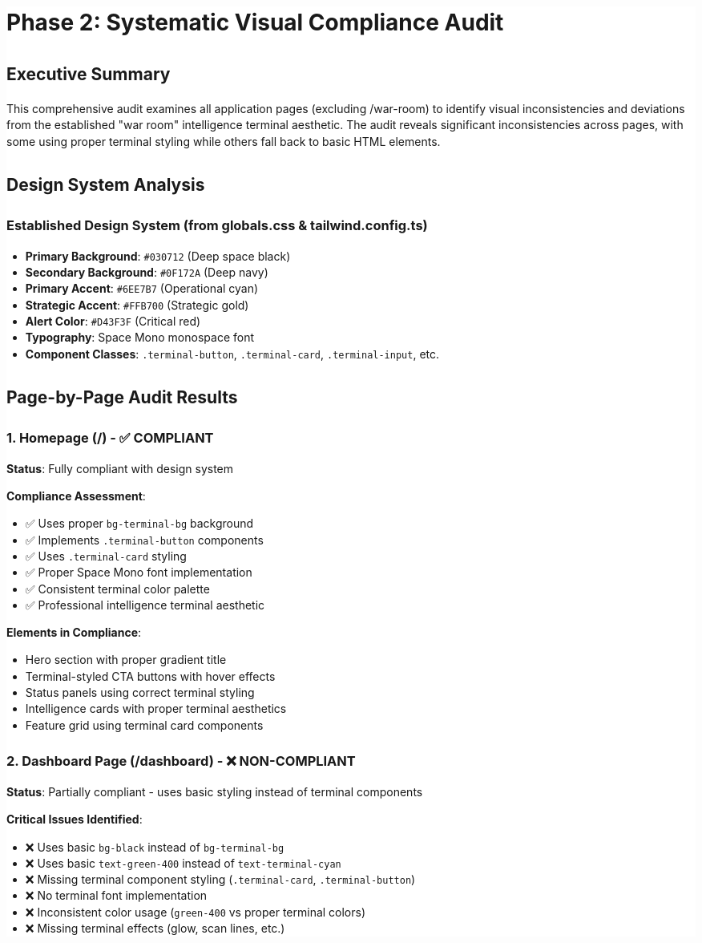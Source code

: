 # Phase 2: Systematic Visual Compliance Audit

## Executive Summary

This comprehensive audit examines all application pages (excluding /war-room) to identify visual inconsistencies and deviations from the established "war room" intelligence terminal aesthetic. The audit reveals significant inconsistencies across pages, with some using proper terminal styling while others fall back to basic HTML elements.

## Design System Analysis

### Established Design System (from globals.css & tailwind.config.ts)
- **Primary Background**: `#030712` (Deep space black)
- **Secondary Background**: `#0F172A` (Deep navy)
- **Primary Accent**: `#6EE7B7` (Operational cyan)
- **Strategic Accent**: `#FFB700` (Strategic gold)
- **Alert Color**: `#D43F3F` (Critical red)
- **Typography**: Space Mono monospace font
- **Component Classes**: `.terminal-button`, `.terminal-card`, `.terminal-input`, etc.

## Page-by-Page Audit Results

### 1. Homepage (/) - ✅ COMPLIANT
**Status**: Fully compliant with design system

**Compliance Assessment**:
- ✅ Uses proper `bg-terminal-bg` background
- ✅ Implements `.terminal-button` components
- ✅ Uses `.terminal-card` styling
- ✅ Proper Space Mono font implementation
- ✅ Consistent terminal color palette
- ✅ Professional intelligence terminal aesthetic

**Elements in Compliance**:
- Hero section with proper gradient title
- Terminal-styled CTA buttons with hover effects
- Status panels using correct terminal styling
- Intelligence cards with proper terminal aesthetics
- Feature grid using terminal card components

### 2. Dashboard Page (/dashboard) - ❌ NON-COMPLIANT
**Status**: Partially compliant - uses basic styling instead of terminal components

**Critical Issues Identified**:
- ❌ Uses basic `bg-black` instead of `bg-terminal-bg`
- ❌ Uses basic `text-green-400` instead of `text-terminal-cyan`
- ❌ Missing terminal component styling (`.terminal-card`, `.terminal-button`)
- ❌ No terminal font implementation
- ❌ Inconsistent color usage (`green-400` vs proper terminal colors)
- ❌ Missing terminal effects (glow, scan lines, etc.)
